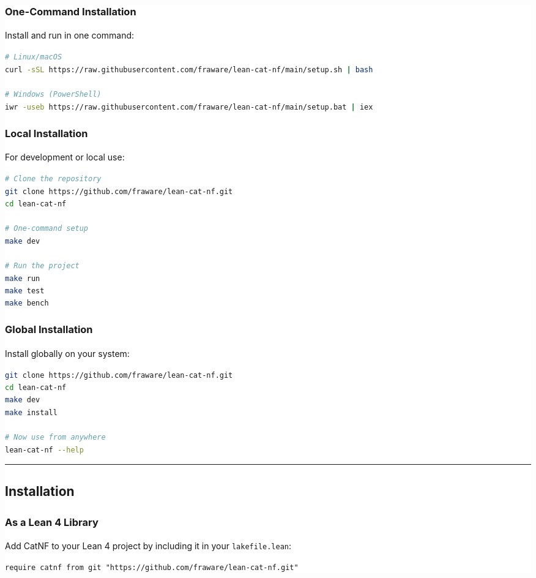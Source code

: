 ### **One-Command Installation**

Install and run in one command:

```bash
# Linux/macOS
curl -sSL https://raw.githubusercontent.com/fraware/lean-cat-nf/main/setup.sh | bash

# Windows (PowerShell)
iwr -useb https://raw.githubusercontent.com/fraware/lean-cat-nf/main/setup.bat | iex
```

### **Local Installation**

For development or local use:

```bash
# Clone the repository
git clone https://github.com/fraware/lean-cat-nf.git
cd lean-cat-nf

# One-command setup
make dev

# Run the project
make run
make test
make bench
```

### **Global Installation**

Install globally on your system:

```bash
git clone https://github.com/fraware/lean-cat-nf.git
cd lean-cat-nf
make dev
make install

# Now use from anywhere
lean-cat-nf --help
```

---

## **Installation**

### **As a Lean 4 Library**

Add CatNF to your Lean 4 project by including it in your `lakefile.lean`:

```lean
require catnf from git "https://github.com/fraware/lean-cat-nf.git"
```
